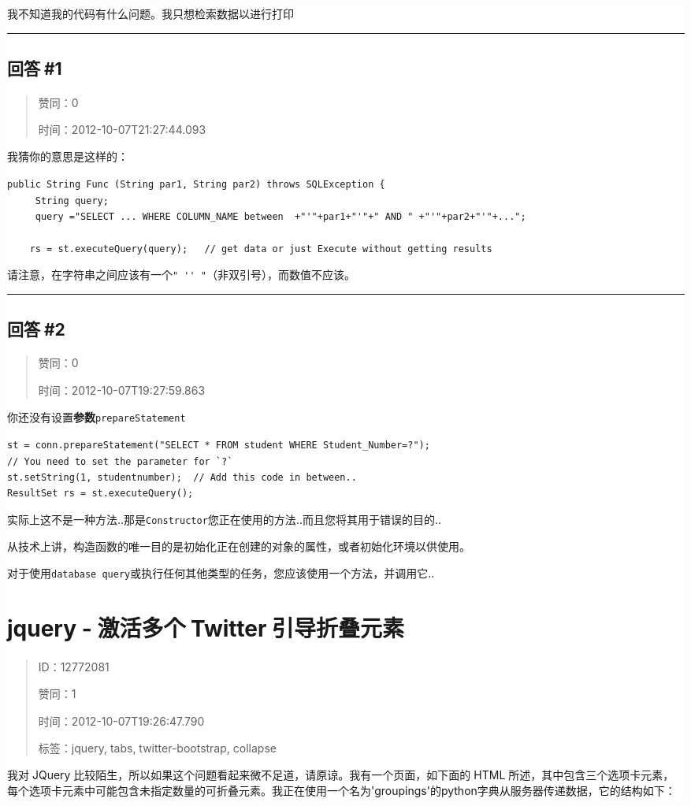 我不知道我的代码有什么问题。我只想检索数据以进行打印

* * *

## 回答 #1

> 赞同：0
> 
> 时间：2012-10-07T21:27:44.093

我猜你的意思是这样的：

```
public String Func (String par1, String par2) throws SQLException {
     String query;
     query ="SELECT ... WHERE COLUMN_NAME between  +"'"+par1+"'"+" AND " +"'"+par2+"'"+..."; 

    rs = st.executeQuery(query);   // get data or just Execute without getting results 
```

请注意，在字符串之间应该有一个`" '' "`（非双引号），而数值不应该。

* * *

## 回答 #2

> 赞同：0
> 
> 时间：2012-10-07T19:27:59.863

你还没有设置**参数**`prepareStatement`

```
st = conn.prepareStatement("SELECT * FROM student WHERE Student_Number=?");
// You need to set the parameter for `?`
st.setString(1, studentnumber);  // Add this code in between..
ResultSet rs = st.executeQuery(); 
```

实际上这不是一种方法..那是`Constructor`您正在使用的方法..而且您将其用于错误的目的..

从技术上讲，构造函数的唯一目的是初始化正在创建的对象的属性，或者初始化环境以供使用。

对于使用`database query`或执行任何其他类型的任务，您应该使用一个方法，并调用它..

# jquery - 激活多个 Twitter 引导折叠元素

> ID：12772081
> 
> 赞同：1
> 
> 时间：2012-10-07T19:26:47.790
> 
> 标签：jquery, tabs, twitter-bootstrap, collapse

我对 JQuery 比较陌生，所以如果这个问题看起来微不足道，请原谅。我有一个页面，如下面的 HTML 所述，其中包含三个选项卡元素，每个选项卡元素中可能包含未指定数量的可折叠元素。我正在使用一个名为'groupings'的python字典从服务器传递数据，它的结构如下：
